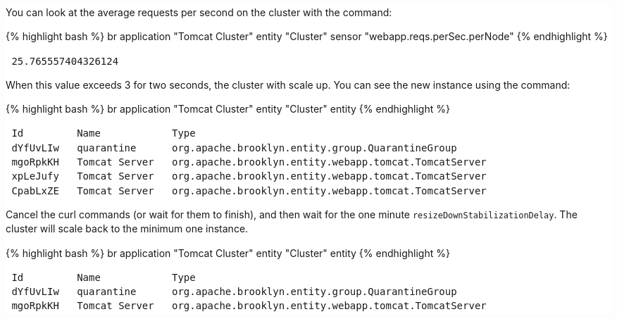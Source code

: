 You can look at the average requests per second on the cluster with the command:
 
{% highlight bash %}
br application "Tomcat Cluster" entity "Cluster" sensor "webapp.reqs.perSec.perNode"
{% endhighlight %}

<pre>
 25.765557404326124
</pre>

When this value exceeds 3 for two seconds, the cluster with scale up. You can see the new instance
using the command:

{% highlight bash %}
br application "Tomcat Cluster" entity "Cluster" entity
{% endhighlight %}

<pre>
 Id         Name            Type   
 dYfUvLIw   quarantine      org.apache.brooklyn.entity.group.QuarantineGroup   
 mgoRpkKH   Tomcat Server   org.apache.brooklyn.entity.webapp.tomcat.TomcatServer   
 xpLeJufy   Tomcat Server   org.apache.brooklyn.entity.webapp.tomcat.TomcatServer   
 CpabLxZE   Tomcat Server   org.apache.brooklyn.entity.webapp.tomcat.TomcatServer   
</pre>

Cancel the curl commands (or wait for them to finish), and then wait for the one minute 
`resizeDownStabilizationDelay`. The cluster will scale back to the minimum one instance.

{% highlight bash %}
br application "Tomcat Cluster" entity "Cluster" entity
{% endhighlight %}

<pre>
 Id         Name            Type   
 dYfUvLIw   quarantine      org.apache.brooklyn.entity.group.QuarantineGroup   
 mgoRpkKH   Tomcat Server   org.apache.brooklyn.entity.webapp.tomcat.TomcatServer   
</pre>
